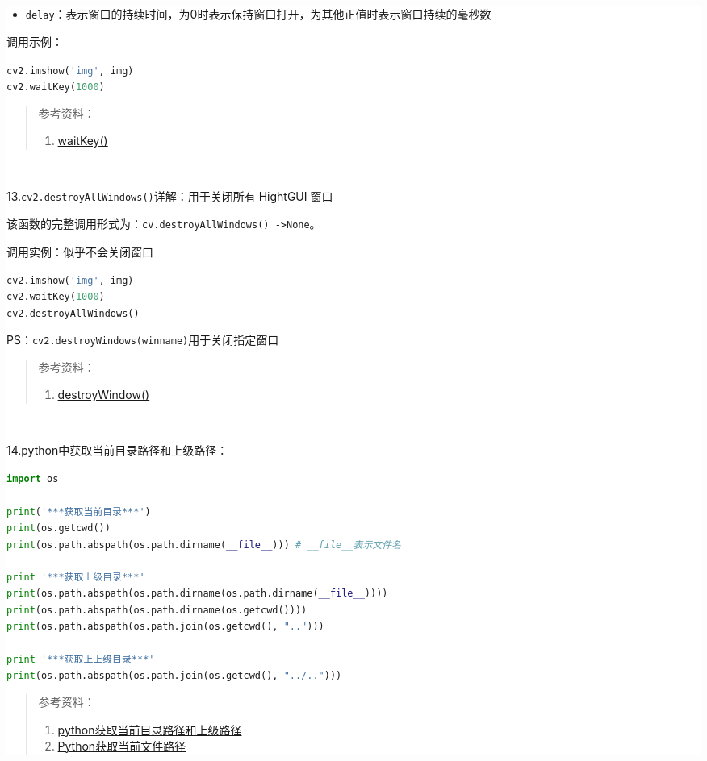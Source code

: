 - `delay`：表示窗口的持续时间，为0时表示保持窗口打开，为其他正值时表示窗口持续的毫秒数

调用示例：

```python
cv2.imshow('img', img)
cv2.waitKey(1000)
```

>  参考资料：
>
>  1. [waitKey()](https://docs.opencv.org/4.x/d7/dfc/group__highgui.html#ga5628525ad33f52eab17feebcfba38bd7)

</br>

13.`cv2.destroyAllWindows()`详解：用于关闭所有 HightGUI 窗口

该函数的完整调用形式为：`cv.destroyAllWindows() ->None`。

调用实例：似乎不会关闭窗口

```python
cv2.imshow('img', img)
cv2.waitKey(1000)
cv2.destroyAllWindows()
```

PS：`cv2.destroyWindows(winname)`用于关闭指定窗口

> 参考资料：
>
> 1. [destroyWindow()](https://docs.opencv.org/4.x/d7/dfc/group__highgui.html#ga6b7fc1c1a8960438156912027b38f481)

</br>

14.python中获取当前目录路径和上级路径：

```python
import os

print('***获取当前目录***')
print(os.getcwd())
print(os.path.abspath(os.path.dirname(__file__))) # __file__表示文件名

print '***获取上级目录***'
print(os.path.abspath(os.path.dirname(os.path.dirname(__file__))))
print(os.path.abspath(os.path.dirname(os.getcwd())))
print(os.path.abspath(os.path.join(os.getcwd(), "..")))

print '***获取上上级目录***'
print(os.path.abspath(os.path.join(os.getcwd(), "../..")))
```

>  参考资料：
>
>  1. [python获取当前目录路径和上级路径](https://blog.csdn.net/leorx01/article/details/71141643)
>  2. [Python获取当前文件路径](https://www.jianshu.com/p/bfa29141437e)
